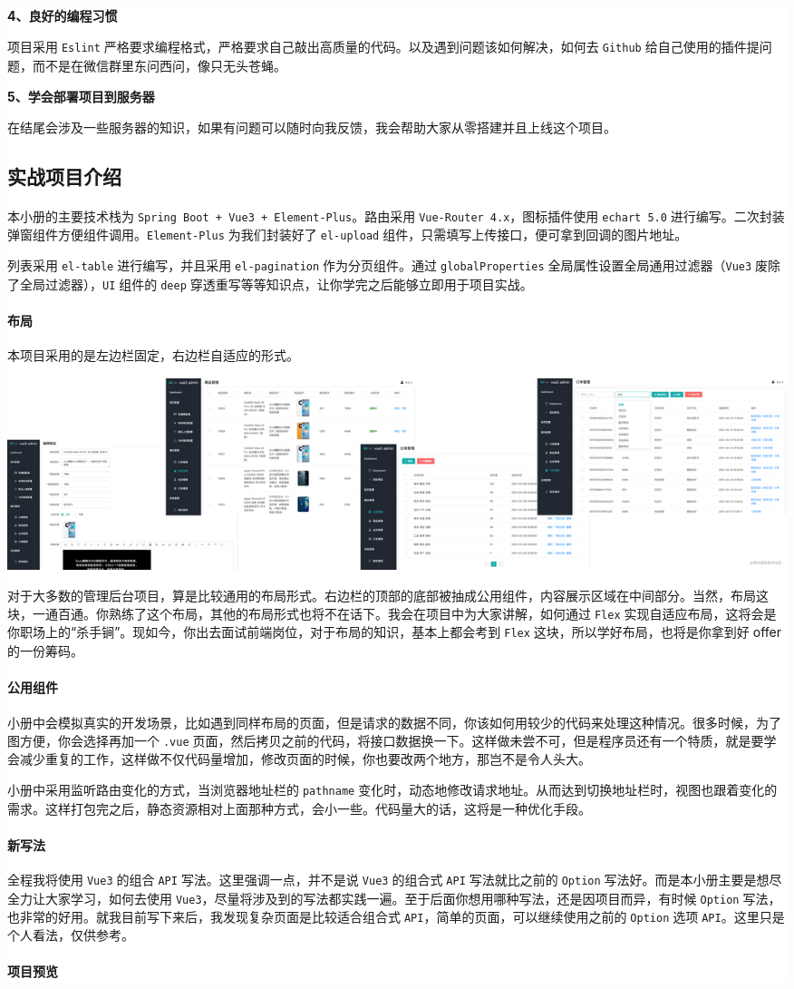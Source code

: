 **4、良好的编程习惯**

项目采用 `Eslint` 严格要求编程格式，严格要求自己敲出高质量的代码。以及遇到问题该如何解决，如何去 `Github` 给自己使用的插件提问题，而不是在微信群里东问西问，像只无头苍蝇。

**5、学会部署项目到服务器**

在结尾会涉及一些服务器的知识，如果有问题可以随时向我反馈，我会帮助大家从零搭建并且上线这个项目。

## 实战项目介绍

本小册的主要技术栈为 `Spring Boot + Vue3 + Element-Plus`。路由采用 `Vue-Router 4.x`，图标插件使用 `echart 5.0` 进行编写。二次封装弹窗组件方便组件调用。`Element-Plus` 为我们封装好了 `el-upload` 组件，只需填写上传接口，便可拿到回调的图片地址。

列表采用 `el-table` 进行编写，并且采用 `el-pagination` 作为分页组件。通过 `globalProperties` 全局属性设置全局通用过滤器（`Vue3` 废除了全局过滤器），`UI` 组件的 `deep` 穿透重写等等知识点，让你学完之后能够立即用于项目实战。

#### 布局

本项目采用的是左边栏固定，右边栏自适应的形式。

![image.png](./assets/6817470ea59d4f35af35b0eee18ef6e8~tplv-k3u1fbpfcp-watermark-20250427113800594.png)

对于大多数的管理后台项目，算是比较通用的布局形式。右边栏的顶部的底部被抽成公用组件，内容展示区域在中间部分。当然，布局这块，一通百通。你熟练了这个布局，其他的布局形式也将不在话下。我会在项目中为大家讲解，如何通过 `Flex` 实现自适应布局，这将会是你职场上的“杀手锏”。现如今，你出去面试前端岗位，对于布局的知识，基本上都会考到 `Flex` 这块，所以学好布局，也将是你拿到好 offer 的一份筹码。

#### 公用组件

小册中会模拟真实的开发场景，比如遇到同样布局的页面，但是请求的数据不同，你该如何用较少的代码来处理这种情况。很多时候，为了图方便，你会选择再加一个 `.vue` 页面，然后拷贝之前的代码，将接口数据换一下。这样做未尝不可，但是程序员还有一个特质，就是要学会减少重复的工作，这样做不仅代码量增加，修改页面的时候，你也要改两个地方，那岂不是令人头大。

小册中采用监听路由变化的方式，当浏览器地址栏的 `pathname` 变化时，动态地修改请求地址。从而达到切换地址栏时，视图也跟着变化的需求。这样打包完之后，静态资源相对上面那种方式，会小一些。代码量大的话，这将是一种优化手段。

#### 新写法

全程我将使用 `Vue3` 的组合 `API` 写法。这里强调一点，并不是说 `Vue3` 的组合式 `API` 写法就比之前的 `Option` 写法好。而是本小册主要是想尽全力让大家学习，如何去使用 `Vue3`，尽量将涉及到的写法都实践一遍。至于后面你想用哪种写法，还是因项目而异，有时候 `Option` 写法，也非常的好用。就我目前写下来后，我发现复杂页面是比较适合组合式 `API`，简单的页面，可以继续使用之前的 `Option` 选项 `API`。这里只是个人看法，仅供参考。

#### 项目预览
